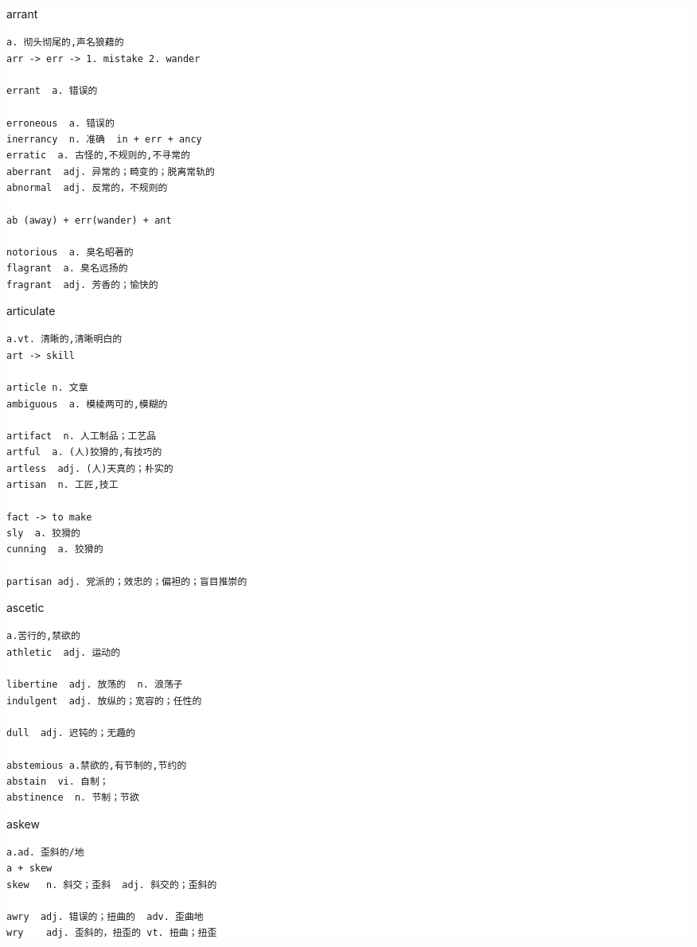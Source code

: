
arrant

	a. 彻头彻尾的,声名狼藉的
	arr -> err -> 1. mistake 2. wander
	
	errant  a. 错误的
	
	erroneous  a. 错误的
	inerrancy  n. 准确  in + err + ancy
	erratic  a. 古怪的,不规则的,不寻常的
	aberrant  adj. 异常的；畸变的；脱离常轨的    
	abnormal  adj. 反常的，不规则的 
	
	ab (away) + err(wander) + ant 
	
	notorious  a. 臭名昭著的
	flagrant  a. 臭名远扬的
	fragrant  adj. 芳香的；愉快的
	
articulate  

	a.vt. 清晰的,清晰明白的
	art -> skill
	
	article n. 文章
	ambiguous  a. 模棱两可的,模糊的

	artifact  n. 人工制品；工艺品
	artful  a. (人)狡猾的,有技巧的
	artless  adj. (人)天真的；朴实的
	artisan  n. 工匠,技工

	fact -> to make
	sly  a. 狡猾的 
	cunning  a. 狡猾的

	partisan adj. 党派的；效忠的；偏袒的；盲目推崇的
	

ascetic 

	a.苦行的,禁欲的
	athletic  adj. 运动的
	
	libertine  adj. 放荡的  n. 浪荡子
	indulgent  adj. 放纵的；宽容的；任性的
	
	dull  adj. 迟钝的；无趣的
	
	abstemious a.禁欲的,有节制的,节约的
	abstain  vi. 自制；
	abstinence  n. 节制；节欲
	
askew

	a.ad. 歪斜的/地
	a + skew   
	skew   n. 斜交；歪斜  adj. 斜交的；歪斜的
	
	awry  adj. 错误的；扭曲的  adv. 歪曲地
	wry    adj. 歪斜的，扭歪的 vt. 扭曲；扭歪
	